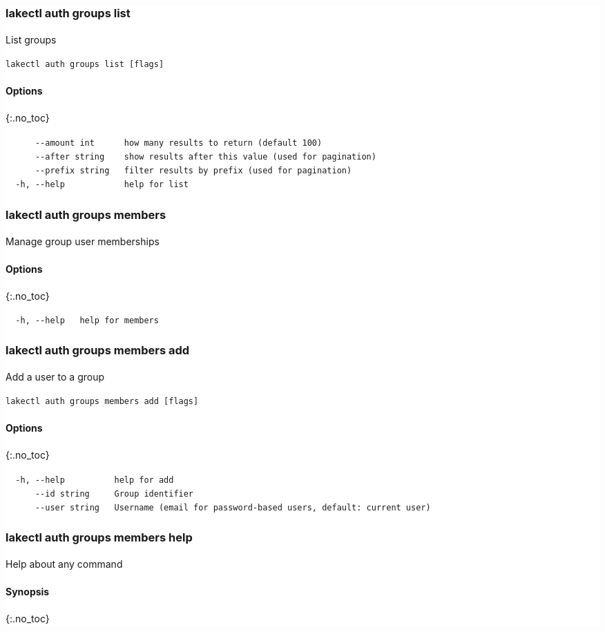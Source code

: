 ### lakectl auth groups list

List groups

```
lakectl auth groups list [flags]
```

#### Options
{:.no_toc}

```
      --amount int      how many results to return (default 100)
      --after string    show results after this value (used for pagination)
      --prefix string   filter results by prefix (used for pagination)
  -h, --help            help for list
```



### lakectl auth groups members

Manage group user memberships

#### Options
{:.no_toc}

```
  -h, --help   help for members
```



### lakectl auth groups members add

Add a user to a group

```
lakectl auth groups members add [flags]
```

#### Options
{:.no_toc}

```
  -h, --help          help for add
      --id string     Group identifier
      --user string   Username (email for password-based users, default: current user)
```



### lakectl auth groups members help

Help about any command

#### Synopsis
{:.no_toc}
